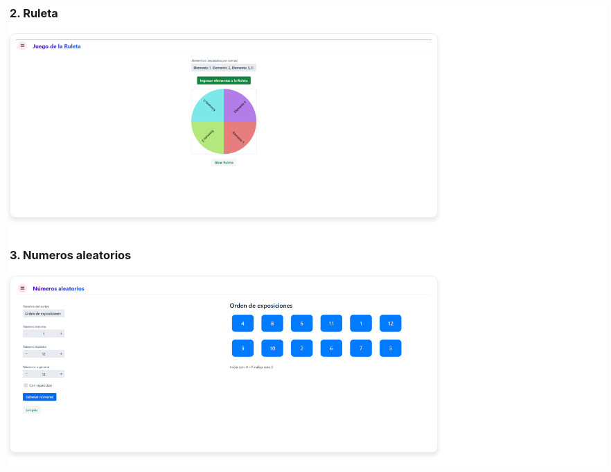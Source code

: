 
### 2. Ruleta
<img src="screenshots/roulette.png" 
     alt="Ruleta" 
     width="600"
     style="border: 1px solid #eee; 
            border-radius: 8px; 
            padding: 8px; 
            margin-bottom: 15px;
            box-shadow: 0 4px 6px rgba(0,0,0,0.1);
            transition: transform 0.3s ease;">

### 3. Numeros aleatorios
<img src="screenshots/randomNums.png" 
     alt="Generador de numeros aleatorios" 
     width="600"
     style="border: 1px solid #eee; 
            border-radius: 8px; 
            padding: 8px; 
            margin-bottom: 15px;
            box-shadow: 0 4px 6px rgba(0,0,0,0.1);
            transition: transform 0.3s ease;">
